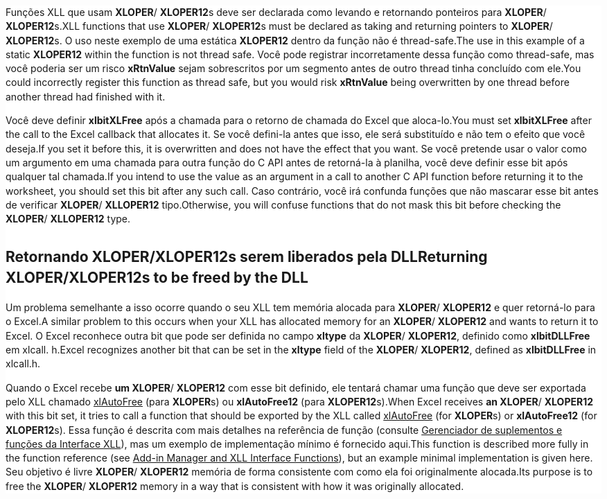 
<span data-ttu-id="a64ec-167">Funções XLL que usam **XLOPER**/ **XLOPER12**s deve ser declarada como levando e retornando ponteiros para **XLOPER**/ **XLOPER12**s.</span><span class="sxs-lookup"><span data-stu-id="a64ec-167">XLL functions that use **XLOPER**/ **XLOPER12**s must be declared as taking and returning pointers to **XLOPER**/ **XLOPER12**s.</span></span> <span data-ttu-id="a64ec-168">O uso neste exemplo de uma estática **XLOPER12** dentro da função não é thread-safe.</span><span class="sxs-lookup"><span data-stu-id="a64ec-168">The use in this example of a static **XLOPER12** within the function is not thread safe.</span></span> <span data-ttu-id="a64ec-169">Você pode registrar incorretamente dessa função como thread-safe, mas você poderia ser um risco **xRtnValue** sejam sobrescritos por um segmento antes de outro thread tinha concluído com ele.</span><span class="sxs-lookup"><span data-stu-id="a64ec-169">You could incorrectly register this function as thread safe, but you would risk **xRtnValue** being overwritten by one thread before another thread had finished with it.</span></span> 
  
<span data-ttu-id="a64ec-170">Você deve definir **xlbitXLFree** após a chamada para o retorno de chamada do Excel que aloca-lo.</span><span class="sxs-lookup"><span data-stu-id="a64ec-170">You must set **xlbitXLFree** after the call to the Excel callback that allocates it.</span></span> <span data-ttu-id="a64ec-171">Se você defini-la antes que isso, ele será substituído e não tem o efeito que você deseja.</span><span class="sxs-lookup"><span data-stu-id="a64ec-171">If you set it before this, it is overwritten and does not have the effect that you want.</span></span> <span data-ttu-id="a64ec-172">Se você pretende usar o valor como um argumento em uma chamada para outra função do C API antes de retorná-la à planilha, você deve definir esse bit após qualquer tal chamada.</span><span class="sxs-lookup"><span data-stu-id="a64ec-172">If you intend to use the value as an argument in a call to another C API function before returning it to the worksheet, you should set this bit after any such call.</span></span> <span data-ttu-id="a64ec-173">Caso contrário, você irá confunda funções que não mascarar esse bit antes de verificar **XLOPER**/ **XLLOPER12** tipo.</span><span class="sxs-lookup"><span data-stu-id="a64ec-173">Otherwise, you will confuse functions that do not mask this bit before checking the **XLOPER**/ **XLLOPER12** type.</span></span> 
  
## <a name="returning-xloperxloper12s-to-be-freed-by-the-dll"></a><span data-ttu-id="a64ec-174">Retornando XLOPER/XLOPER12s serem liberados pela DLL</span><span class="sxs-lookup"><span data-stu-id="a64ec-174">Returning XLOPER/XLOPER12s to be freed by the DLL</span></span>

<span data-ttu-id="a64ec-175">Um problema semelhante a isso ocorre quando o seu XLL tem memória alocada para **XLOPER**/ **XLOPER12** e quer retorná-lo para o Excel.</span><span class="sxs-lookup"><span data-stu-id="a64ec-175">A similar problem to this occurs when your XLL has allocated memory for an **XLOPER**/ **XLOPER12** and wants to return it to Excel.</span></span> <span data-ttu-id="a64ec-176">O Excel reconhece outra bit que pode ser definida no campo **xltype** da **XLOPER**/ **XLOPER12**, definido como **xlbitDLLFree** em xlcall. h.</span><span class="sxs-lookup"><span data-stu-id="a64ec-176">Excel recognizes another bit that can be set in the **xltype** field of the **XLOPER**/ **XLOPER12**, defined as **xlbitDLLFree** in xlcall.h.</span></span> 
  
<span data-ttu-id="a64ec-177">Quando o Excel recebe **um XLOPER**/ **XLOPER12** com esse bit definido, ele tentará chamar uma função que deve ser exportada pelo XLL chamado [xlAutoFree](xlautofree-xlautofree12.md) (para **XLOPER**s) ou **xlAutoFree12** (para **XLOPER12**s).</span><span class="sxs-lookup"><span data-stu-id="a64ec-177">When Excel receives **an XLOPER**/ **XLOPER12** with this bit set, it tries to call a function that should be exported by the XLL called [xlAutoFree](xlautofree-xlautofree12.md) (for **XLOPER**s) or **xlAutoFree12** (for **XLOPER12**s).</span></span> <span data-ttu-id="a64ec-178">Essa função é descrita com mais detalhes na referência de função (consulte [Gerenciador de suplementos e funções da Interface XLL](add-in-manager-and-xll-interface-functions.md)), mas um exemplo de implementação mínimo é fornecido aqui.</span><span class="sxs-lookup"><span data-stu-id="a64ec-178">This function is described more fully in the function reference (see [Add-in Manager and XLL Interface Functions](add-in-manager-and-xll-interface-functions.md)), but an example minimal implementation is given here.</span></span> <span data-ttu-id="a64ec-179">Seu objetivo é livre **XLOPER**/ **XLOPER12** memória de forma consistente com como ela foi originalmente alocada.</span><span class="sxs-lookup"><span data-stu-id="a64ec-179">Its purpose is to free the **XLOPER**/ **XLOPER12** memory in a way that is consistent with how it was originally allocated.</span></span> 
  